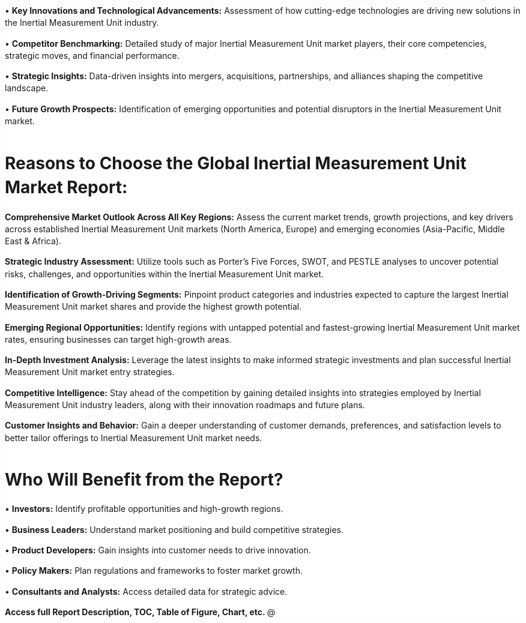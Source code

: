 • <strong>Key Innovations and Technological Advancements:</strong> Assessment of how cutting-edge technologies are driving new solutions in the Inertial Measurement Unit industry.

• <strong>Competitor Benchmarking:</strong> Detailed study of major Inertial Measurement Unit market players, their core competencies, strategic moves, and financial performance.

• <strong>Strategic Insights:</strong> Data-driven insights into mergers, acquisitions, partnerships, and alliances shaping the competitive landscape.

• <strong>Future Growth Prospects:</strong> Identification of emerging opportunities and potential disruptors in the Inertial Measurement Unit market.

# <strong>Reasons to Choose the Global Inertial Measurement Unit Market Report:</strong>

<strong>Comprehensive Market Outlook Across All Key Regions:</strong>
Assess the current market trends, growth projections, and key drivers across established Inertial Measurement Unit markets (North America, Europe) and emerging economies (Asia-Pacific, Middle East & Africa).

<strong>Strategic Industry Assessment:</strong>
Utilize tools such as Porter’s Five Forces, SWOT, and PESTLE analyses to uncover potential risks, challenges, and opportunities within the Inertial Measurement Unit market.

<strong>Identification of Growth-Driving Segments:</strong>
Pinpoint product categories and industries expected to capture the largest Inertial Measurement Unit market shares and provide the highest growth potential.

<strong>Emerging Regional Opportunities:</strong>
Identify regions with untapped potential and fastest-growing Inertial Measurement Unit market rates, ensuring businesses can target high-growth areas.

<strong>In-Depth Investment Analysis:</strong>
Leverage the latest insights to make informed strategic investments and plan successful Inertial Measurement Unit market entry strategies.

<strong>Competitive Intelligence:</strong>
Stay ahead of the competition by gaining detailed insights into strategies employed by Inertial Measurement Unit industry leaders, along with their innovation roadmaps and future plans.

<strong>Customer Insights and Behavior:</strong>
Gain a deeper understanding of customer demands, preferences, and satisfaction levels to better tailor offerings to Inertial Measurement Unit market needs.

# <strong>Who Will Benefit from the Report?</strong>

• <strong>Investors:</strong> Identify profitable opportunities and high-growth regions.

• <strong>Business Leaders:</strong> Understand market positioning and build competitive strategies.

• <strong>Product Developers:</strong> Gain insights into customer needs to drive innovation.

• <strong>Policy Makers:</strong> Plan regulations and frameworks to foster market growth.

• <strong>Consultants and Analysts:</strong> Access detailed data for strategic advice.
</ul>
<strong>Access full Report Description, TOC, Table of Figure, Chart, etc. </strong>@  <a href= style=color:#0000ff;></a></font>
